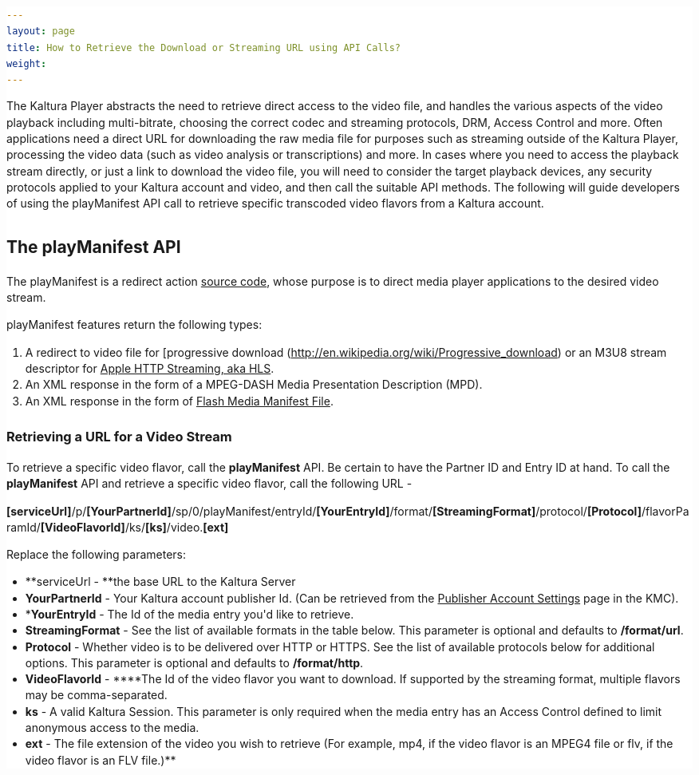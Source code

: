 ```yaml
---
layout: page
title: How to Retrieve the Download or Streaming URL using API Calls?
weight: 
---
```


The Kaltura Player abstracts the need to retrieve direct access to the video file, and handles the various aspects of the video playback including multi-bitrate, choosing the correct codec and streaming protocols, DRM, Access Control and more. Often applications need a direct URL for downloading the raw media file for purposes such as streaming outside of the Kaltura Player, processing the video data (such as video analysis or transcriptions) and more. In cases where you need to access the playback stream directly, or just a link to download the video file, you will need to consider the target playback devices, any security protocols applied to your Kaltura account and video, and then call the suitable API methods. The following will guide developers of using the playManifest API call to retrieve specific transcoded video flavors from a Kaltura account. 

## The playManifest API  

The playManifest is a redirect action [source code](https://github.com/kaltura/server/blob/master/alpha/apps/kaltura/modules/extwidget/actions/playManifestAction.class.php), whose purpose is to direct media player applications to the desired video stream.

playManifest features return the following types:

1.  A redirect to video file for [progressive download (http://en.wikipedia.org/wiki/Progressive_download) or an M3U8 stream descriptor for [Apple HTTP Streaming, aka HLS](http://en.wikipedia.org/wiki/HTTP_Live_Streaming).
2. An XML response in the form of a MPEG-DASH Media Presentation Description (MPD).
2.  An XML response in the form of [Flash Media Manifest File](http://osmf.org/dev/osmf/specpdfs/FlashMediaManifestFileFormatSpecification.pdf).

### Retrieving a URL for a Video Stream  

To retrieve a specific video flavor, call the **playManifest** API. Be certain to have the Partner ID and Entry ID at hand. To call the **playManifest** API and retrieve a specific video flavor, call the following URL -

**[serviceUrl]**/p/**[YourPartnerId]**/sp/0/playManifest/entryId/**[YourEntryId]**/format/**[StreamingFormat]**/protocol/**[Protocol]**/flavorParamId/**[VideoFlavorId]**/ks/**[ks]**/video.**[ext]**

Replace the following parameters:

*   **serviceUrl - **the base URL to the Kaltura Server
*   **YourPartnerId** - Your Kaltura account publisher Id. (Can be retrieved from the [Publisher Account Settings](http://www.kaltura.com/index.php/kmc/kmc4#account|integration) page in the KMC).
*   ***YourEntryId** - The Id of the media entry you'd like to retrieve.
*   **StreamingFormat** - See the list of available formats in the table below. This parameter is optional and defaults to **/format/url**.
*   **Protocol** - Whether video is to be delivered over HTTP or HTTPS. See the list of available protocols below for additional options. This parameter is optional and defaults to **/format/http**.
*   **VideoFlavorId** - ****The Id of the video flavor you want to download. If supported by the streaming format, multiple flavors may be comma-separated.
*   **ks** - A valid Kaltura Session. This parameter is only required when the media entry has an Access Control defined to limit anonymous access to the media.
*   **ext** - The file extension of the video you wish to retrieve (For example, mp4, if the video flavor is an MPEG4 file or flv, if the video flavor is an FLV file.)**
